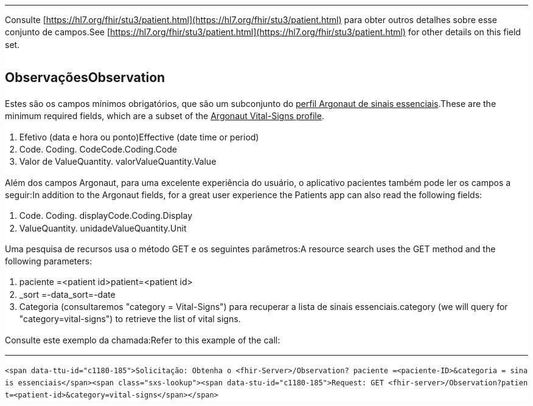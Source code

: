 * * *

<span data-ttu-id="c1180-171">Consulte [https://hl7.org/fhir/stu3/patient.html](https://hl7.org/fhir/stu3/patient.html) para obter outros detalhes sobre esse conjunto de campos.</span><span class="sxs-lookup"><span data-stu-id="c1180-171">See [https://hl7.org/fhir/stu3/patient.html](https://hl7.org/fhir/stu3/patient.html) for other details on this field set.</span></span>

## <a name="observation"></a><span data-ttu-id="c1180-172">Observações</span><span class="sxs-lookup"><span data-stu-id="c1180-172">Observation</span></span>

<span data-ttu-id="c1180-173">Estes são os campos mínimos obrigatórios, que são um subconjunto do [perfil Argonaut de sinais essenciais](https://www.fhir.org/guides/argonaut/r2/StructureDefinition-argo-vitalsigns.html).</span><span class="sxs-lookup"><span data-stu-id="c1180-173">These are the minimum required fields, which are a subset of the [Argonaut Vital-Signs profile](https://www.fhir.org/guides/argonaut/r2/StructureDefinition-argo-vitalsigns.html).</span></span>

1. <span data-ttu-id="c1180-174">Efetivo (data e hora ou ponto)</span><span class="sxs-lookup"><span data-stu-id="c1180-174">Effective (date time or period)</span></span>
2. <span data-ttu-id="c1180-175">Code. Coding. Code</span><span class="sxs-lookup"><span data-stu-id="c1180-175">Code.Coding.Code</span></span>
3. <span data-ttu-id="c1180-176">Valor de ValueQuantity. valor</span><span class="sxs-lookup"><span data-stu-id="c1180-176">ValueQuantity.Value</span></span>

<span data-ttu-id="c1180-177">Além dos campos Argonaut, para uma excelente experiência do usuário, o aplicativo pacientes também pode ler os campos a seguir:</span><span class="sxs-lookup"><span data-stu-id="c1180-177">In addition to the Argonaut fields, for a great user experience the Patients app can also read the following fields:</span></span>

1. <span data-ttu-id="c1180-178">Code. Coding. display</span><span class="sxs-lookup"><span data-stu-id="c1180-178">Code.Coding.Display</span></span>
2. <span data-ttu-id="c1180-179">ValueQuantity. unidade</span><span class="sxs-lookup"><span data-stu-id="c1180-179">ValueQuantity.Unit</span></span>

<span data-ttu-id="c1180-180">Uma pesquisa de recursos usa o método GET e os seguintes parâmetros:</span><span class="sxs-lookup"><span data-stu-id="c1180-180">A resource search uses the GET method and the following parameters:</span></span>

1. <span data-ttu-id="c1180-181">paciente =\<patient id></span><span class="sxs-lookup"><span data-stu-id="c1180-181">patient=\<patient id></span></span>
2. <span data-ttu-id="c1180-182">_sort =-data</span><span class="sxs-lookup"><span data-stu-id="c1180-182">_sort=-date</span></span>
3. <span data-ttu-id="c1180-183">Categoria (consultaremos "category = Vital-Signs") para recuperar a lista de sinais essenciais.</span><span class="sxs-lookup"><span data-stu-id="c1180-183">category (we will query for "category=vital-signs") to retrieve the list of vital signs.</span></span>

<span data-ttu-id="c1180-184">Consulte este exemplo da chamada:</span><span class="sxs-lookup"><span data-stu-id="c1180-184">Refer to this example of the call:</span></span>

* * *

    <span data-ttu-id="c1180-185">Solicitação: Obtenha o <fhir-Server>/Observation? paciente =<paciente-ID>&categoria = sinais essenciais</span><span class="sxs-lookup"><span data-stu-id="c1180-185">Request: GET <fhir-server>/Observation?patient=<patient-id>&category=vital-signs</span></span>
    
